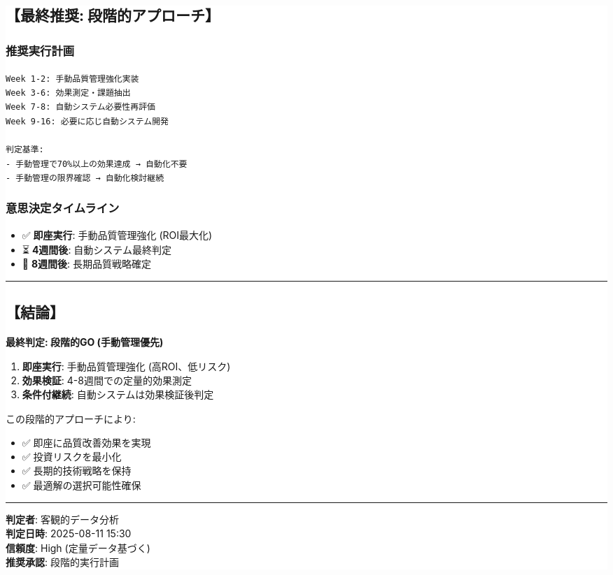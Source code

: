 
## 【最終推奨: 段階的アプローチ】

### 推奨実行計画
```
Week 1-2: 手動品質管理強化実装
Week 3-6: 効果測定・課題抽出
Week 7-8: 自動システム必要性再評価
Week 9-16: 必要に応じ自動システム開発

判定基準:
- 手動管理で70%以上の効果達成 → 自動化不要
- 手動管理の限界確認 → 自動化検討継続
```

### 意思決定タイムライン
- ✅ **即座実行**: 手動品質管理強化 (ROI最大化)
- ⏳ **4週間後**: 自動システム最終判定
- 📅 **8週間後**: 長期品質戦略確定

---

## 【結論】

**最終判定: 段階的GO (手動管理優先)**

1. **即座実行**: 手動品質管理強化 (高ROI、低リスク)
2. **効果検証**: 4-8週間での定量的効果測定  
3. **条件付継続**: 自動システムは効果検証後判定

この段階的アプローチにより:
- ✅ 即座に品質改善効果を実現
- ✅ 投資リスクを最小化
- ✅ 長期的技術戦略を保持
- ✅ 最適解の選択可能性確保

---

**判定者**: 客観的データ分析  
**判定日時**: 2025-08-11 15:30  
**信頼度**: High (定量データ基づく)  
**推奨承認**: 段階的実行計画